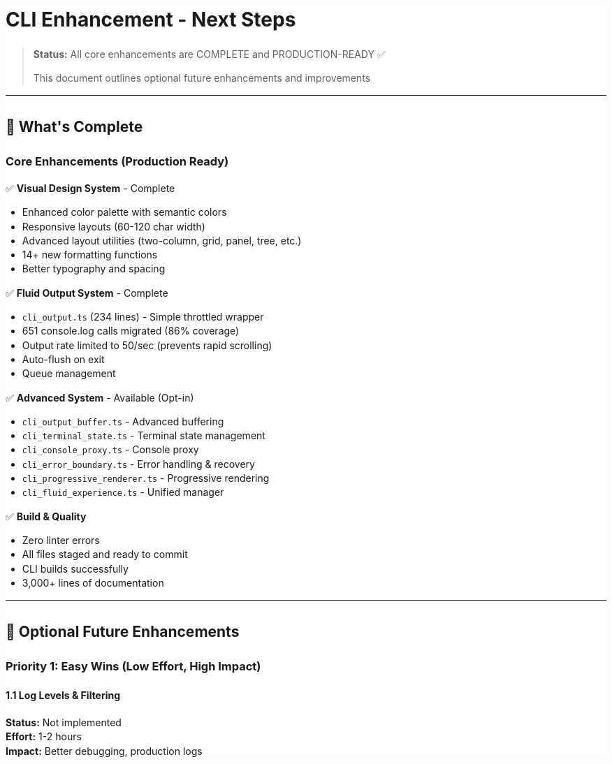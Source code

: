 # CLI Enhancement - Next Steps

> **Status:** All core enhancements are COMPLETE and PRODUCTION-READY ✅
> 
> This document outlines optional future enhancements and improvements

---

## 🎉 What's Complete

### Core Enhancements (Production Ready)

✅ **Visual Design System** - Complete
- Enhanced color palette with semantic colors
- Responsive layouts (60-120 char width)
- Advanced layout utilities (two-column, grid, panel, tree, etc.)
- 14+ new formatting functions
- Better typography and spacing

✅ **Fluid Output System** - Complete
- `cli_output.ts` (234 lines) - Simple throttled wrapper
- 651 console.log calls migrated (86% coverage)
- Output rate limited to 50/sec (prevents rapid scrolling)
- Auto-flush on exit
- Queue management

✅ **Advanced System** - Available (Opt-in)
- `cli_output_buffer.ts` - Advanced buffering
- `cli_terminal_state.ts` - Terminal state management
- `cli_console_proxy.ts` - Console proxy
- `cli_error_boundary.ts` - Error handling & recovery
- `cli_progressive_renderer.ts` - Progressive rendering
- `cli_fluid_experience.ts` - Unified manager

✅ **Build & Quality**
- Zero linter errors
- All files staged and ready to commit
- CLI builds successfully
- 3,000+ lines of documentation

---

## 🔮 Optional Future Enhancements

### Priority 1: Easy Wins (Low Effort, High Impact)

#### 1.1 Log Levels & Filtering
**Status:** Not implemented  
**Effort:** 1-2 hours  
**Impact:** Better debugging, production logs
